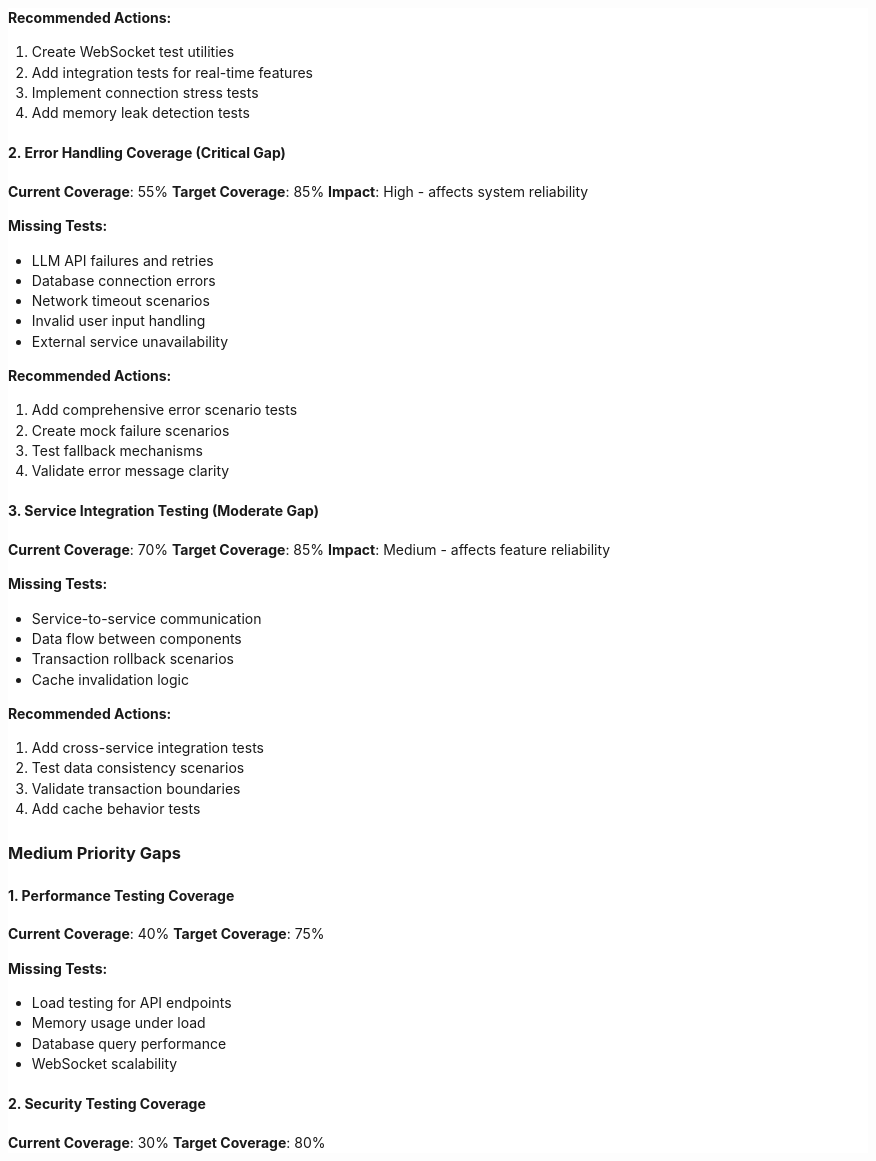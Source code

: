 **Recommended Actions:**
1. Create WebSocket test utilities
2. Add integration tests for real-time features
3. Implement connection stress tests
4. Add memory leak detection tests

#### 2. Error Handling Coverage (Critical Gap)
**Current Coverage**: 55%
**Target Coverage**: 85%
**Impact**: High - affects system reliability

**Missing Tests:**
- LLM API failures and retries
- Database connection errors
- Network timeout scenarios
- Invalid user input handling
- External service unavailability

**Recommended Actions:**
1. Add comprehensive error scenario tests
2. Create mock failure scenarios
3. Test fallback mechanisms
4. Validate error message clarity

#### 3. Service Integration Testing (Moderate Gap)
**Current Coverage**: 70%
**Target Coverage**: 85%
**Impact**: Medium - affects feature reliability

**Missing Tests:**
- Service-to-service communication
- Data flow between components
- Transaction rollback scenarios
- Cache invalidation logic

**Recommended Actions:**
1. Add cross-service integration tests
2. Test data consistency scenarios
3. Validate transaction boundaries
4. Add cache behavior tests

### Medium Priority Gaps

#### 1. Performance Testing Coverage
**Current Coverage**: 40%
**Target Coverage**: 75%

**Missing Tests:**
- Load testing for API endpoints
- Memory usage under load
- Database query performance
- WebSocket scalability

#### 2. Security Testing Coverage
**Current Coverage**: 30%
**Target Coverage**: 80%
